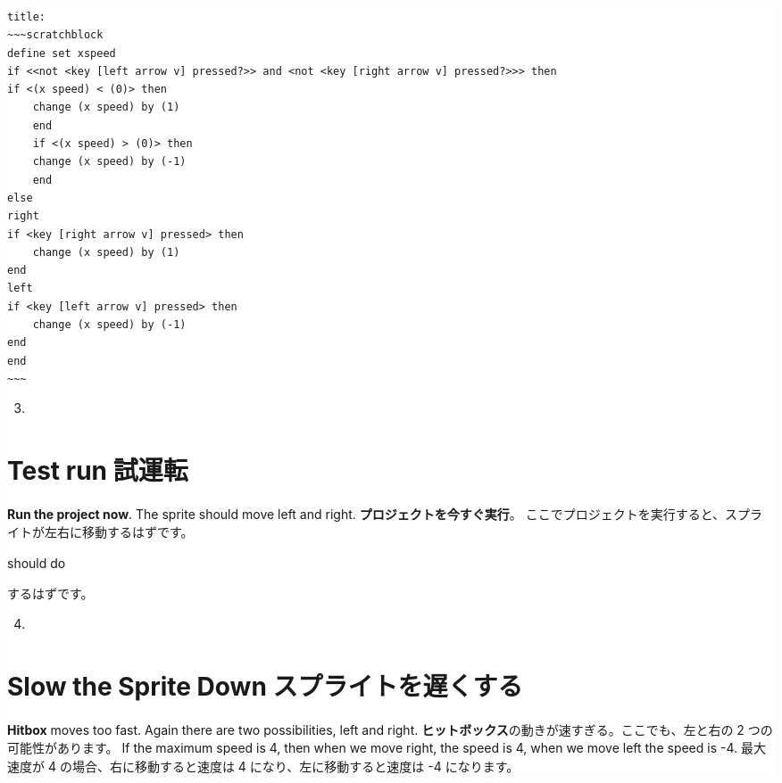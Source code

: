 ```ad-scratch
title:
~~~scratchblock
define set xspeed
if <<not <key [left arrow v] pressed?>> and <not <key [right arrow v] pressed?>>> then
if <(x speed) < (0)> then
	change (x speed) by (1)
	end
	if <(x speed) > (0)> then
	change (x speed) by (-1)
	end
else
right 
if <key [right arrow v] pressed> then
	change (x speed) by (1)
end
left
if <key [left arrow v] pressed> then
	change (x speed) by (-1)
end
end
~~~
```

</div></div>

3. 
<div class="transclusion internal-embed is-loaded"><div class="markdown-embed">



# Test run  試運転

**Run the project now**. The sprite should move left and right. 
**プロジェクトを今すぐ実行**。 ここでプロジェクトを実行すると、スプライトが左右に移動するはずです。

should do

するはずです。

</div></div>

4. 
<div class="transclusion internal-embed is-loaded"><div class="markdown-embed">



# Slow the Sprite Down スプライトを遅くする
**Hitbox** moves too fast. Again there are two possibilities, left and right.
**ヒットボックス**の動きが速すぎる。ここでも、左と右の 2 つの可能性があります。
If the maximum speed is 4, then when we move right, the speed is 4, when we move left the speed is -4.
最大速度が 4 の場合、右に移動すると速度は 4 になり、左に移動すると速度は -4 になります。

